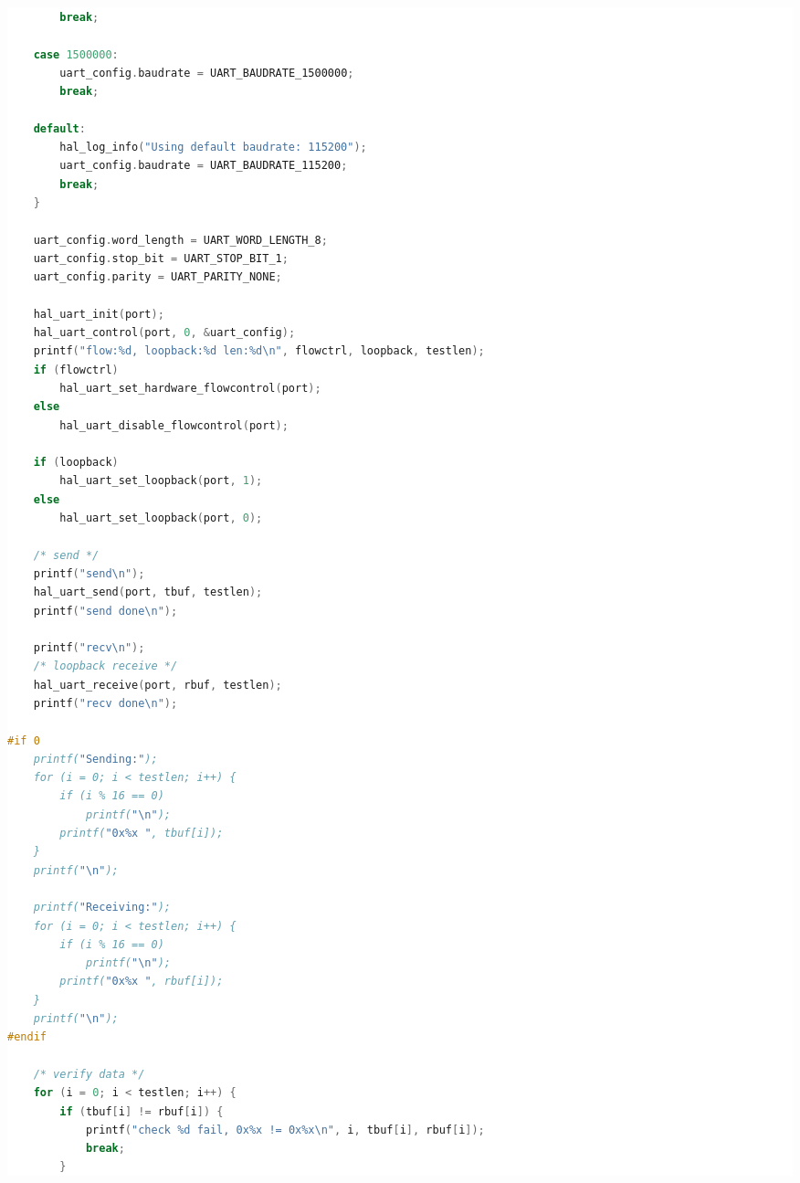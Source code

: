 ```c
        break;

    case 1500000:
        uart_config.baudrate = UART_BAUDRATE_1500000;
        break;

    default:
        hal_log_info("Using default baudrate: 115200");
        uart_config.baudrate = UART_BAUDRATE_115200;
        break;
    }

    uart_config.word_length = UART_WORD_LENGTH_8;
    uart_config.stop_bit = UART_STOP_BIT_1;
    uart_config.parity = UART_PARITY_NONE;

    hal_uart_init(port);
    hal_uart_control(port, 0, &uart_config);
    printf("flow:%d, loopback:%d len:%d\n", flowctrl, loopback, testlen);
    if (flowctrl)
        hal_uart_set_hardware_flowcontrol(port);
    else
        hal_uart_disable_flowcontrol(port);

    if (loopback)
        hal_uart_set_loopback(port, 1);
    else
        hal_uart_set_loopback(port, 0);

    /* send */
    printf("send\n");
    hal_uart_send(port, tbuf, testlen);
    printf("send done\n");

    printf("recv\n");
    /* loopback receive */
    hal_uart_receive(port, rbuf, testlen);
    printf("recv done\n");

#if 0
    printf("Sending:");
    for (i = 0; i < testlen; i++) {
        if (i % 16 == 0)
            printf("\n");
        printf("0x%x ", tbuf[i]);
    }
    printf("\n");

    printf("Receiving:");
    for (i = 0; i < testlen; i++) {
        if (i % 16 == 0)
            printf("\n");
        printf("0x%x ", rbuf[i]);
    }
    printf("\n");
#endif

    /* verify data */
    for (i = 0; i < testlen; i++) {
        if (tbuf[i] != rbuf[i]) {
            printf("check %d fail, 0x%x != 0x%x\n", i, tbuf[i], rbuf[i]);
            break;
        }
```